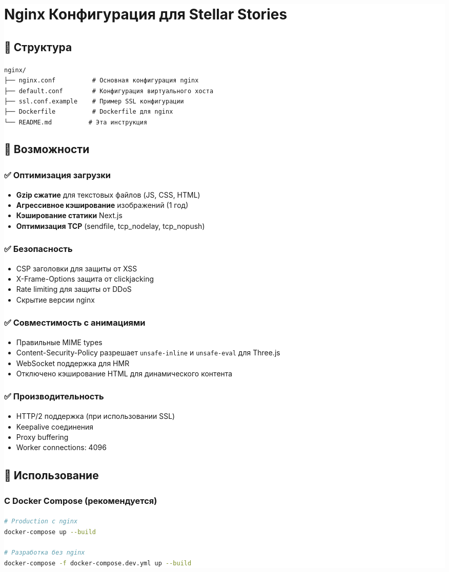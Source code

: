 # Nginx Конфигурация для Stellar Stories

## 📁 Структура

```
nginx/
├── nginx.conf          # Основная конфигурация nginx
├── default.conf        # Конфигурация виртуального хоста
├── ssl.conf.example    # Пример SSL конфигурации
├── Dockerfile          # Dockerfile для nginx
└── README.md          # Эта инструкция
```

## 🚀 Возможности

### ✅ Оптимизация загрузки
- **Gzip сжатие** для текстовых файлов (JS, CSS, HTML)
- **Агрессивное кэширование** изображений (1 год)
- **Кэширование статики** Next.js
- **Оптимизация TCP** (sendfile, tcp_nodelay, tcp_nopush)

### ✅ Безопасность
- CSP заголовки для защиты от XSS
- X-Frame-Options защита от clickjacking
- Rate limiting для защиты от DDoS
- Скрытие версии nginx

### ✅ Совместимость с анимациями
- Правильные MIME types
- Content-Security-Policy разрешает `unsafe-inline` и `unsafe-eval` для Three.js
- WebSocket поддержка для HMR
- Отключено кэширование HTML для динамического контента

### ✅ Производительность
- HTTP/2 поддержка (при использовании SSL)
- Keepalive соединения
- Proxy buffering
- Worker connections: 4096

## 🔧 Использование

### С Docker Compose (рекомендуется)

```bash
# Production с nginx
docker-compose up --build

# Разработка без nginx
docker-compose -f docker-compose.dev.yml up --build
```
